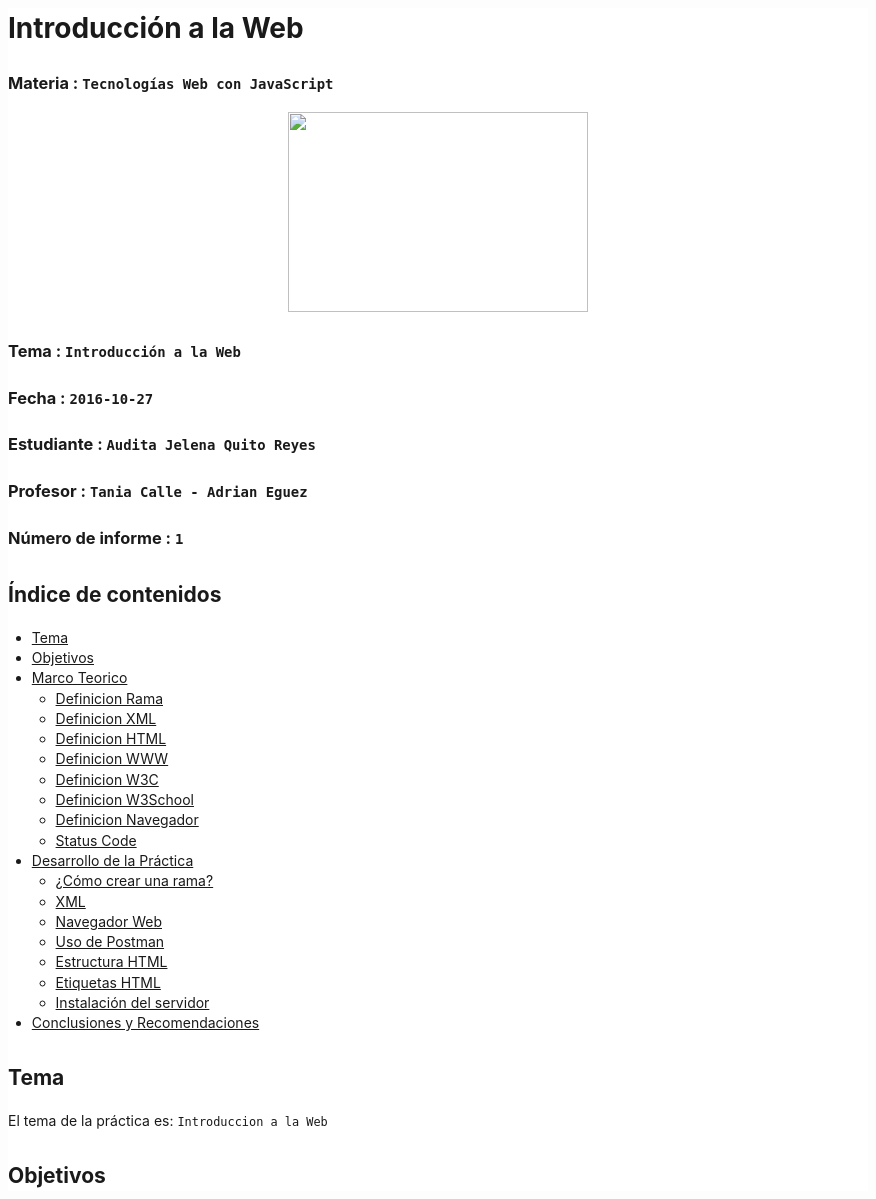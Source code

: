 # Introducción a la Web

### Materia : `Tecnologías Web con JavaScript`

<p align="center">
<img src="http://www.javatpoint.com/images/javascript/javascript_logo.png" width="300" height="200">
</p>

### Tema : `Introducción a la Web` 
### Fecha : `2016-10-27`
### Estudiante : `Audita Jelena Quito Reyes`
### Profesor : `Tania Calle - Adrian Eguez`
### Número de informe : `1`

<a name="cabecera"></a>
## Índice de contenidos


- <a href="#tema">Tema</a>
- <a href="#objetivos">Objetivos</a>
- <a href="#marco-teorico">Marco Teorico</a>
  * <a href="#deframa">Definicion Rama</a>
  * <a href="#defxml">Definicion XML</a>
  * <a href="#defhtml">Definicion HTML</a>
  * <a href="#defwww">Definicion WWW</a>
  * <a href="#defw3c">Definicion W3C</a>
  * <a href="#defw3school">Definicion W3School</a>
  * <a href="#defnavegador">Definicion Navegador</a>
  * <a href="#defstatuscode">Status Code</a>
- <a href="#desarrollo">Desarrollo de la Práctica</a>
  * <a href="#rama">¿Cómo crear una rama?</a>
  * <a href="#XML">XML</a>
  * <a href="#Navegador Web">Navegador Web</a>
  * <a href="#Uso de Postman">Uso de Postman</a>
  * <a href="#Estructura HTML">Estructura HTML</a>
  * <a href="#Etiquetas HTML">Etiquetas HTML</a>
  * <a href="#Instalación del servidor">Instalación del servidor</a>
- <a href="#conrec">Conclusiones y Recomendaciones</a> 

<a name="tema"></a>
## Tema
El tema de la práctica es: `Introduccion a la Web`

<a name="objetivos"></a>
## Objetivos
